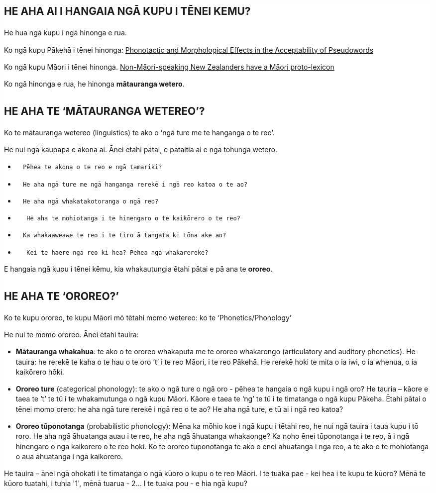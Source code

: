 
## HE AHA AI I HANGAIA NGĀ KUPU I TĒNEI KEMU?
 
He hua ngā kupu i ngā hinonga e rua.

Ko ngā kupu Pākehā i tēnei hinonga: [Phonotactic and Morphological Effects in the Acceptability of Pseudowords](http://www.phon.ox.ac.uk/jpierrehumbert/publications/pseudowords_mtlc_share.pdf)

Ko ngā kupu Māori i tēnei hinonga. [Non-Māori-speaking New Zealanders have a Māori proto-lexicon](https://www.nature.com/articles/s41598-020-78810-4)

Ko ngā hinonga e rua, he hinonga **mātauranga wetero**.

## HE AHA TE ‘MĀTAURANGA WETEREO’?
 

Ko te mātauranga wetereo (linguistics) te ako o ‘ngā ture me te hanganga o te reo’.

He nui ngā kaupapa e ākona ai.   Ānei ētahi pātai, e pātaitia ai e ngā tohunga wetero.

-       Pēhea te akona o te reo e ngā tamariki?

-       He aha ngā ture me ngā hanganga rerekē i ngā reo katoa o te ao?

-       He aha ngā whakatakotoranga o ngā reo?

-        He aha te mohiotanga i te hinengaro o te kaikōrero o te reo?

-       Ka whakaaweawe te reo i te tiro ā tangata ki tōna ake ao?

-        Kei te haere ngā reo ki hea? Pēhea ngā whakarerekē?

E hangaia ngā kupu i tēnei kēmu, kia whakautungia ētahi pātai e pā ana te **ororeo**.


## HE AHA TE ‘OROREO?’
 
Ko te kupu ororeo, te kupu Māori mō tētahi momo wetereo: ko te ‘Phonetics/Phonology’

He nui te momo ororeo.  Ānei ētahi tauira:

- **Mātauranga whakahua**: te ako o te ororeo whakaputa me te ororeo whakarongo (articulatory and auditory phonetics).  He tauira: he rerekē te kaha o te hau o te oro  ‘t’ i te reo Māori, i te reo Pākehā.  He rerekē hoki te mita o ia iwi, o ia whenua, o ia kaikōrero hōki.

- **Ororeo ture** (categorical phonology):  te ako o ngā ture o ngā oro - pēhea te hangaia o ngā kupu i ngā oro?   He tauria – kāore e taea te ‘t’ te tū i te whakamutunga o ngā kupu Māori.   Kāore e taea te ‘ng’ te tū i te timatanga o ngā kupu Pākeha. Ētahi pātai o tēnei momo orero: he aha ngā ture rerekē i ngā reo o te ao?  He aha ngā ture, e tū ai i ngā reo katoa?

- **Ororeo tūponotanga** (probabilistic phonology):  Mēna ka mōhio koe i ngā kupu i tētahi reo, he nui ngā tauira i taua kupu i tō roro.  He aha ngā āhuatanga auau i te reo, he aha ngā āhuatanga whakaonge?  Ka noho ēnei tūponotanga i te reo, ā i ngā hinengaro o nga kaikōrero o te reo hōki.   Ko te ororeo tūponotanga te ako o ēnei āhuatanga i ngā reo, ā te ako o te mōhiotanga o aua āhuatanga i ngā kaikōrero.

He tauira – ānei ngā ohokati i te tīmatanga o ngā kūoro o kupu o te reo Māori.  I te tuaka pae - kei hea i te kupu te kūoro?  Mēnā te kūoro tuatahi, i tuhia '1', mēnā tuarua - 2...  I te tuaka pou - e hia ngā kupu?
